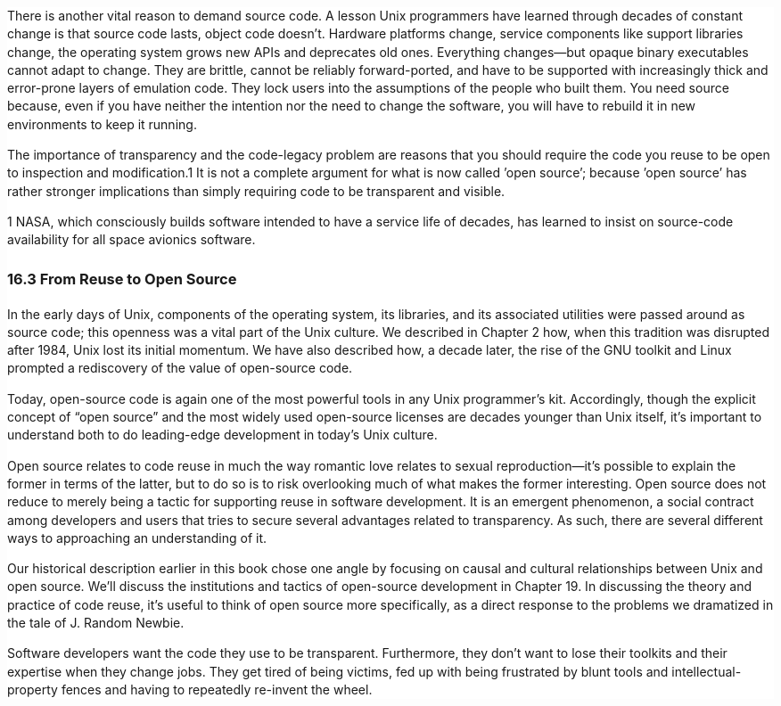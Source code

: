 There is another vital reason to demand source code. A lesson Unix programmers have learned through decades of constant change is that source code lasts, object code doesn’t. Hardware platforms change, service components like support libraries change, the operating system grows new APIs and deprecates old ones. Everything changes—but opaque binary executables cannot adapt to change. They are brittle, cannot be reliably forward-ported, and have to be supported with increasingly thick and error-prone layers of emulation code. They lock users into the assumptions of the people who built them. You need source because, even if you have neither the intention nor the need to change the software, you will have to rebuild it in new environments to keep it running.

The importance of transparency and the code-legacy problem are reasons that you should require the code you reuse to be open to inspection and modification.1 It is not a complete argument for what is now called ’open source’; because ’open source’ has rather stronger implications than simply requiring code to be transparent and visible.

1 NASA, which consciously builds software intended to have a service life of decades, has learned to insist on source-code availability for all space avionics software.


### 16.3 From Reuse to Open Source
In the early days of Unix, components of the operating system, its libraries, and its associated utilities were passed around as source code; this openness was a vital part of the Unix culture. We described in Chapter 2 how, when this tradition was disrupted after 1984, Unix lost its initial momentum. We have also described how, a decade later, the rise of the GNU toolkit and Linux prompted a rediscovery of the value of open-source code.

Today, open-source code is again one of the most powerful tools in any Unix programmer’s kit. Accordingly, though the explicit concept of “open source” and the most widely used open-source licenses are decades younger than Unix itself, it’s important to understand both to do leading-edge development in today’s Unix culture.

Open source relates to code reuse in much the way romantic love relates to sexual reproduction—it’s possible to explain the former in terms of the latter, but to do so is to risk overlooking much of what makes the former interesting. Open source does not reduce to merely being a tactic for supporting reuse in software development. It is an emergent phenomenon, a social contract among developers and users that tries to secure several advantages related to transparency. As such, there are several different ways to approaching an understanding of it.

Our historical description earlier in this book chose one angle by focusing on causal and cultural relationships between Unix and open source. We’ll discuss the institutions and tactics of open-source development in Chapter 19. In discussing the theory and practice of code reuse, it’s useful to think of open source more specifically, as a direct response to the problems we dramatized in the tale of J. Random Newbie.

Software developers want the code they use to be transparent. Furthermore, they don’t want to lose their toolkits and their expertise when they change jobs. They get tired of being victims, fed up with being frustrated by blunt tools and intellectual-property fences and having to repeatedly re-invent the wheel.

